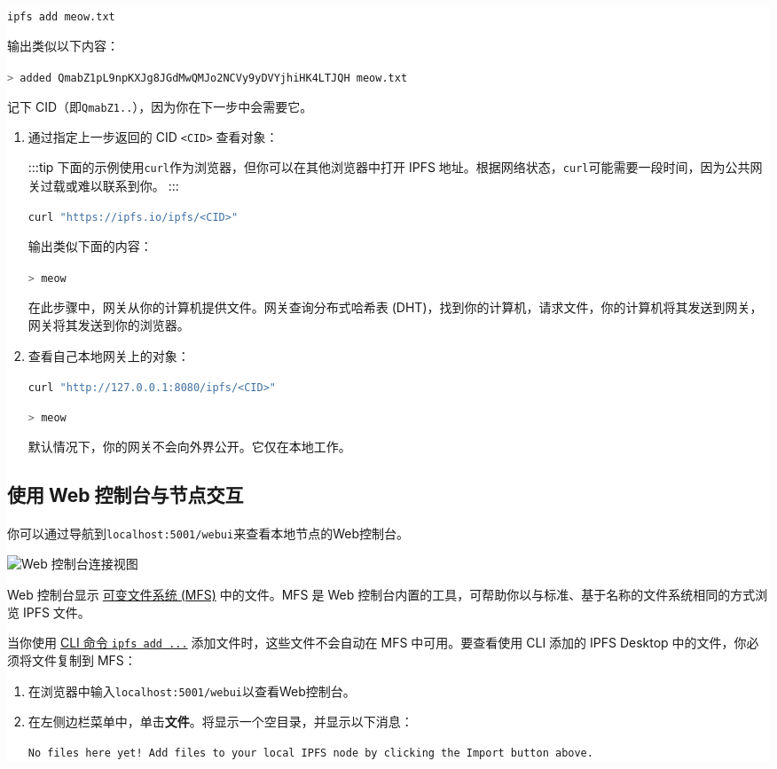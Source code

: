    ```bash
   ipfs add meow.txt
   ```

   输出类似以下内容：

   ```bash
   > added QmabZ1pL9npKXJg8JGdMwQMJo2NCVy9yDVYjhiHK4LTJQH meow.txt
   ```

   记下 CID（即`QmabZ1..`），因为你在下一步中会需要它。

1. 通过指定上一步返回的 CID `<CID>` 查看对象：

    :::tip
   下面的示例使用`curl`作为浏览器，但你可以在其他浏览器中打开 IPFS 地址。根据网络状态，`curl`可能需要一段时间，因为公共网关过载或难以联系到你。
    :::

    ```bash
    curl "https://ipfs.io/ipfs/<CID>"
    ```

   输出类似下面的内容：

    ```bash
    > meow
    ```

   在此步骤中，网关从你的计算机提供文件。网关查询分布式哈希表 (DHT)，找到你的计算机，请求文件，你的计算机将其发送到网关，网关将其发送到你的浏览器。

1. 查看自己本地网关上的对象：

    ```bash
    curl "http://127.0.0.1:8080/ipfs/<CID>"
    ```

    ```bash
    > meow
    ```

   默认情况下，你的网关不会向外界公开。它仅在本地工作。

## 使用 Web 控制台与节点交互

你可以通过导航到`localhost:5001/webui`来查看本地节点的Web控制台。

![Web 控制台连接视图](./images/command-line-quick-start/webui-connection.png)

Web 控制台显示 [可变文件系统 (MFS)](../concepts/file-systems.md#mutable-file-system-mfs) 中的文件。MFS 是 Web 控制台内置的工具，可帮助你以与标准、基于名称的文件系统相同的方式浏览 IPFS 文件。

当你使用 [CLI 命令 `ipfs add ...`](../reference/kubo/cli.md#ipfs-add) 添加文件时，这些文件不会自动在 MFS 中可用。要查看使用 CLI 添加的 IPFS Desktop 中的文件，你必须将文件复制到 MFS：

1. 在浏览器中输入`localhost:5001/webui`以查看Web控制台。

1. 在左侧边栏菜单中，单击**文件**。将显示一个空目录，并显示以下消息：

    ```plaintext
    No files here yet! Add files to your local IPFS node by clicking the Import button above.
    ```
